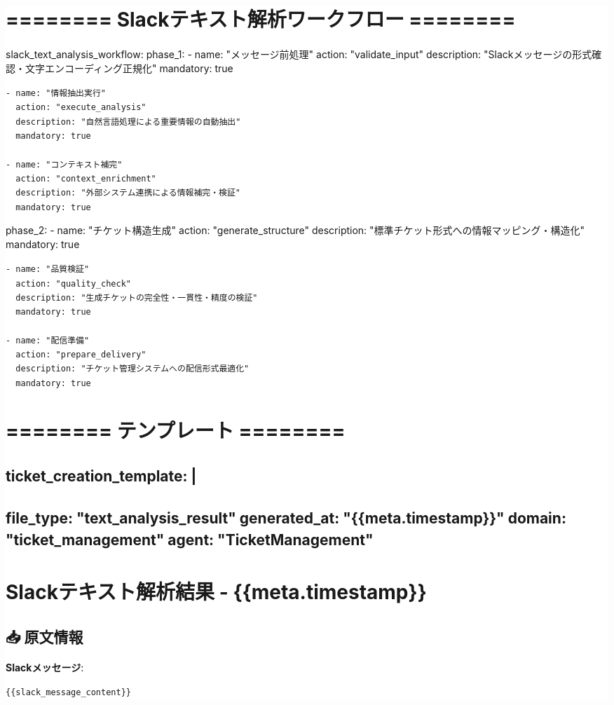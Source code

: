 # ======== Slackテキスト解析ワークフロー ========

slack_text_analysis_workflow:
  phase_1:
    - name: "メッセージ前処理"
      action: "validate_input"
      description: "Slackメッセージの形式確認・文字エンコーディング正規化"
      mandatory: true
    
    - name: "情報抽出実行"
      action: "execute_analysis"
      description: "自然言語処理による重要情報の自動抽出"
      mandatory: true
    
    - name: "コンテキスト補完"
      action: "context_enrichment"
      description: "外部システム連携による情報補完・検証"
      mandatory: true

  phase_2:
    - name: "チケット構造生成"
      action: "generate_structure"
      description: "標準チケット形式への情報マッピング・構造化"
      mandatory: true
    
    - name: "品質検証"
      action: "quality_check"
      description: "生成チケットの完全性・一貫性・精度の検証"
      mandatory: true
    
    - name: "配信準備"
      action: "prepare_delivery"
      description: "チケット管理システムへの配信形式最適化"
      mandatory: true

# ======== テンプレート ========

ticket_creation_template: |
  ---
  file_type: "text_analysis_result"
  generated_at: "{{meta.timestamp}}"
  domain: "ticket_management"
  agent: "TicketManagement"
  ---
  # Slackテキスト解析結果 - {{meta.timestamp}}
  
  ## 📥 原文情報
  **Slackメッセージ**:
  ```
  {{slack_message_content}}
  ```
  